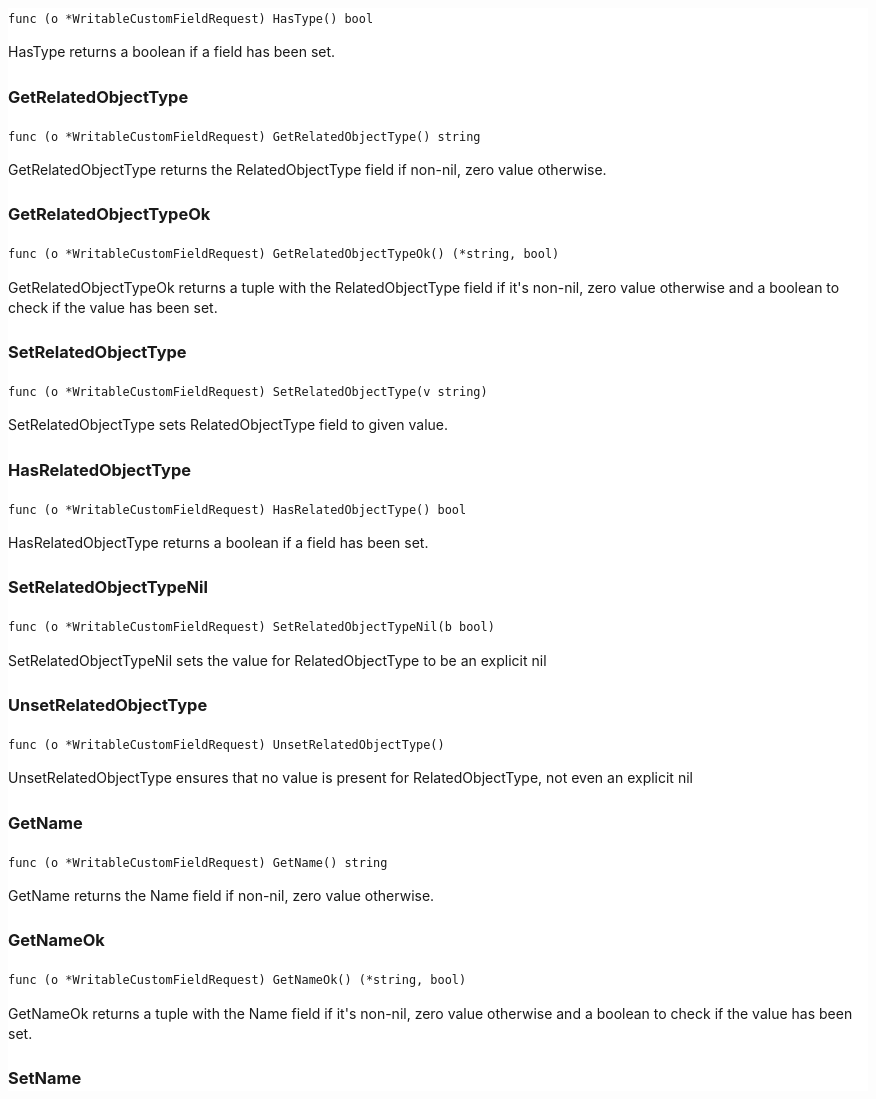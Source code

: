 `func (o *WritableCustomFieldRequest) HasType() bool`

HasType returns a boolean if a field has been set.

### GetRelatedObjectType

`func (o *WritableCustomFieldRequest) GetRelatedObjectType() string`

GetRelatedObjectType returns the RelatedObjectType field if non-nil, zero value otherwise.

### GetRelatedObjectTypeOk

`func (o *WritableCustomFieldRequest) GetRelatedObjectTypeOk() (*string, bool)`

GetRelatedObjectTypeOk returns a tuple with the RelatedObjectType field if it's non-nil, zero value otherwise
and a boolean to check if the value has been set.

### SetRelatedObjectType

`func (o *WritableCustomFieldRequest) SetRelatedObjectType(v string)`

SetRelatedObjectType sets RelatedObjectType field to given value.

### HasRelatedObjectType

`func (o *WritableCustomFieldRequest) HasRelatedObjectType() bool`

HasRelatedObjectType returns a boolean if a field has been set.

### SetRelatedObjectTypeNil

`func (o *WritableCustomFieldRequest) SetRelatedObjectTypeNil(b bool)`

 SetRelatedObjectTypeNil sets the value for RelatedObjectType to be an explicit nil

### UnsetRelatedObjectType
`func (o *WritableCustomFieldRequest) UnsetRelatedObjectType()`

UnsetRelatedObjectType ensures that no value is present for RelatedObjectType, not even an explicit nil
### GetName

`func (o *WritableCustomFieldRequest) GetName() string`

GetName returns the Name field if non-nil, zero value otherwise.

### GetNameOk

`func (o *WritableCustomFieldRequest) GetNameOk() (*string, bool)`

GetNameOk returns a tuple with the Name field if it's non-nil, zero value otherwise
and a boolean to check if the value has been set.

### SetName
